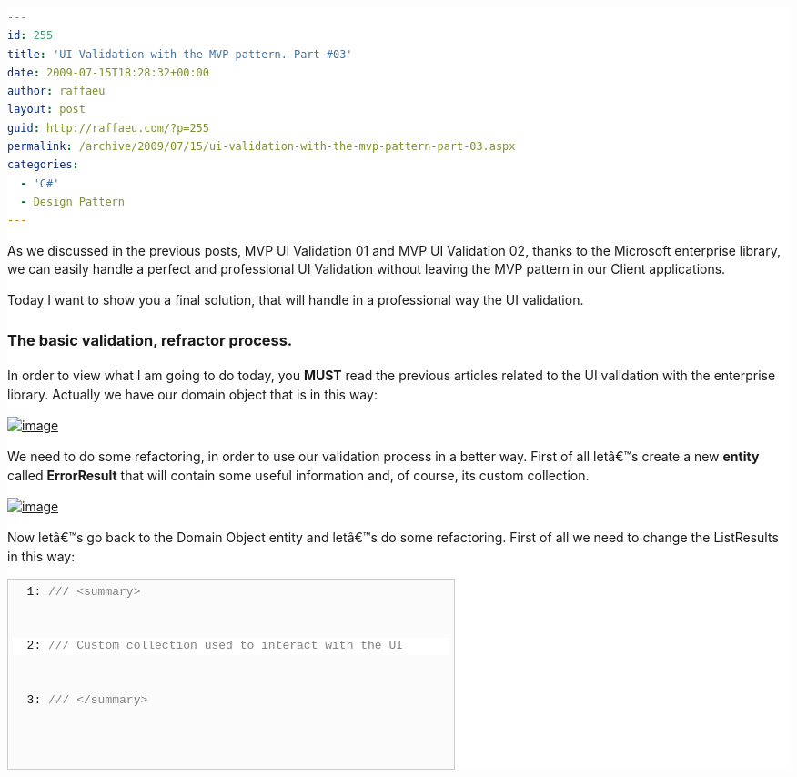 ```yaml
---
id: 255
title: 'UI Validation with the MVP pattern. Part #03'
date: 2009-07-15T18:28:32+00:00
author: raffaeu
layout: post
guid: http://raffaeu.com/?p=255
permalink: /archive/2009/07/15/ui-validation-with-the-mvp-pattern-part-03.aspx
categories:
  - 'C#'
  - Design Pattern
---
```

As we discussed in the previous posts, <a href="http://blog.raffaeu.com/archive/2009/03/15/ui-validation-with-the-mvp-pattern.-part01.aspx" target="_blank">MVP UI Validation 01</a> and <a href="http://blog.raffaeu.com/archive/2009/03/15/ui-validation-with-the-mvp-pattern.-part02.aspx" target="_blank">MVP UI Validation 02</a>, thanks to the Microsoft enterprise library, we can easily handle a perfect and professional UI Validation without leaving the MVP pattern in our Client applications.

Today I want to show you a final solution, that will handle in a professional way the UI validation.

### The basic validation, refractor process.

In order to view what I am going to do today, you **MUST** read the previous articles related to the UI validation with the enterprise library. Actually we have our domain object that is in this way:

<a href="http://blog.raffaeu.com/Images/blog_raffaeu_com/WindowsLiveWriter/UIValidationwiththeMVPpattern.Part03_EDEB/image.png" rel="lightbox[MVP03]"><img style="border-right-width: 0px; display: inline; border-top-width: 0px; border-bottom-width: 0px; border-left-width: 0px" title="image" border="0" alt="image" src="http://blog.raffaeu.com/Images/blog_raffaeu_com/WindowsLiveWriter/UIValidationwiththeMVPpattern.Part03_EDEB/image_thumb.png" width="183" height="206" /></a> 

We need to do some refactoring, in order to use our validation process in a better way. First of all letâ€™s create a new **entity** called **ErrorResult** that will contain some useful information and, of course, its custom collection.

<a href="http://blog.raffaeu.com/Images/blog_raffaeu_com/WindowsLiveWriter/UIValidationwiththeMVPpattern.Part03_EDEB/image_3.png" rel="lightbox[MVP03]"><img style="border-right-width: 0px; display: inline; border-top-width: 0px; border-bottom-width: 0px; border-left-width: 0px" title="image" border="0" alt="image" src="http://blog.raffaeu.com/Images/blog_raffaeu_com/WindowsLiveWriter/UIValidationwiththeMVPpattern.Part03_EDEB/image_thumb_3.png" width="260" height="123" /></a> 

Now letâ€™s go back to the Domain Object entity and letâ€™s do some refactoring. First of all we need to change the ListResults in this way:

<pre style="border-bottom: #cecece 1px solid; border-left: #cecece 1px solid; padding-bottom: 5px; background-color: #fbfbfb; min-height: 40px; padding-left: 5px; width: 480px; padding-right: 5px; overflow: auto; border-top: #cecece 1px solid; border-right: #cecece 1px solid; padding-top: 5px"><pre style="background-color: #fbfbfb; margin: 0em; width: 100%; font-family: consolas,'Courier New',courier,monospace; font-size: 13px">  1: <span style="color: #808080">/// &lt;summary&gt;</span>
</pre>


<pre style="background-color: #ffffff; margin: 0em; width: 100%; font-family: consolas,'Courier New',courier,monospace; font-size: 13px">  2: <span style="color: #808080">/// Custom collection used to interact with the UI</span>
</pre>


<pre style="background-color: #fbfbfb; margin: 0em; width: 100%; font-family: consolas,'Courier New',courier,monospace; font-size: 13px">  3: <span style="color: #808080">/// &lt;/summary&gt;</span>
</pre>

